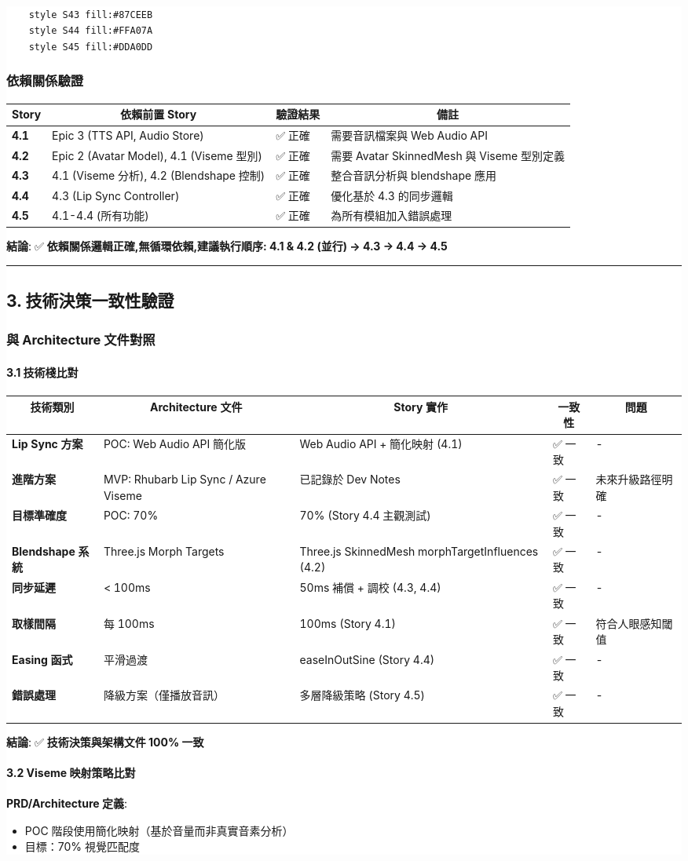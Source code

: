 ```mermaid
    style S43 fill:#87CEEB
    style S44 fill:#FFA07A
    style S45 fill:#DDA0DD
```

### 依賴關係驗證

| Story | 依賴前置 Story | 驗證結果 | 備註 |
|-------|----------------|----------|------|
| **4.1** | Epic 3 (TTS API, Audio Store) | ✅ 正確 | 需要音訊檔案與 Web Audio API |
| **4.2** | Epic 2 (Avatar Model), 4.1 (Viseme 型別) | ✅ 正確 | 需要 Avatar SkinnedMesh 與 Viseme 型別定義 |
| **4.3** | 4.1 (Viseme 分析), 4.2 (Blendshape 控制) | ✅ 正確 | 整合音訊分析與 blendshape 應用 |
| **4.4** | 4.3 (Lip Sync Controller) | ✅ 正確 | 優化基於 4.3 的同步邏輯 |
| **4.5** | 4.1-4.4 (所有功能) | ✅ 正確 | 為所有模組加入錯誤處理 |

**結論**: ✅ **依賴關係邏輯正確,無循環依賴,建議執行順序: 4.1 & 4.2 (並行) → 4.3 → 4.4 → 4.5**

---

## 3. 技術決策一致性驗證

### 與 Architecture 文件對照

#### 3.1 技術棧比對

| 技術類別 | Architecture 文件 | Story 實作 | 一致性 | 問題 |
|----------|------------------|-----------|--------|------|
| **Lip Sync 方案** | POC: Web Audio API 簡化版 | Web Audio API + 簡化映射 (4.1) | ✅ 一致 | - |
| **進階方案** | MVP: Rhubarb Lip Sync / Azure Viseme | 已記錄於 Dev Notes | ✅ 一致 | 未來升級路徑明確 |
| **目標準確度** | POC: 70% | 70% (Story 4.4 主觀測試) | ✅ 一致 | - |
| **Blendshape 系統** | Three.js Morph Targets | Three.js SkinnedMesh morphTargetInfluences (4.2) | ✅ 一致 | - |
| **同步延遲** | < 100ms | 50ms 補償 + 調校 (4.3, 4.4) | ✅ 一致 | - |
| **取樣間隔** | 每 100ms | 100ms (Story 4.1) | ✅ 一致 | 符合人眼感知閾值 |
| **Easing 函式** | 平滑過渡 | easeInOutSine (Story 4.4) | ✅ 一致 | - |
| **錯誤處理** | 降級方案（僅播放音訊） | 多層降級策略 (Story 4.5) | ✅ 一致 | - |

**結論**: ✅ **技術決策與架構文件 100% 一致**

#### 3.2 Viseme 映射策略比對

**PRD/Architecture 定義**:
- POC 階段使用簡化映射（基於音量而非真實音素分析）
- 目標：70% 視覺匹配度
